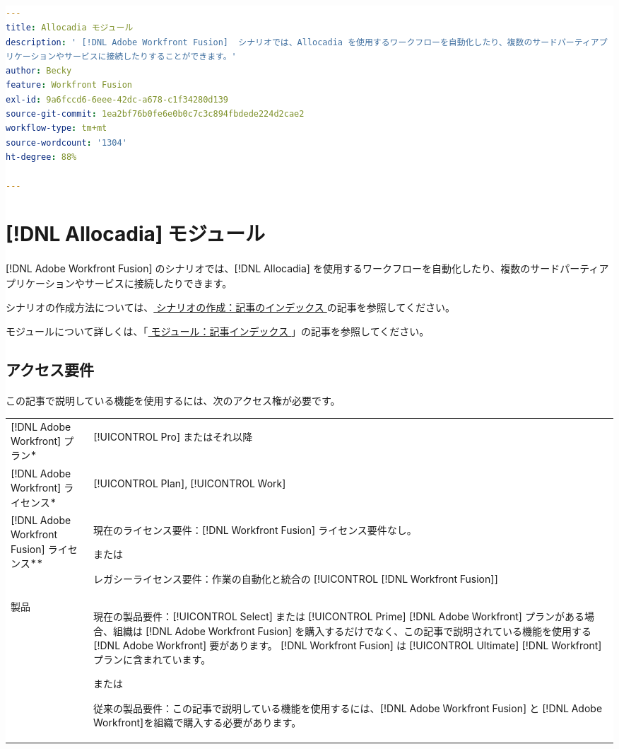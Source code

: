 ```yaml
---
title: Allocadia モジュール
description: ' [!DNL Adobe Workfront Fusion]  シナリオでは、Allocadia を使用するワークフローを自動化したり、複数のサードパーティアプリケーションやサービスに接続したりすることができます。'
author: Becky
feature: Workfront Fusion
exl-id: 9a6fccd6-6eee-42dc-a678-c1f34280d139
source-git-commit: 1ea2bf76b0fe6e0b0c7c3c894fbdede224d2cae2
workflow-type: tm+mt
source-wordcount: '1304'
ht-degree: 88%

---
```


# [!DNL Allocadia] モジュール

[!DNL Adobe Workfront Fusion] のシナリオでは、[!DNL Allocadia] を使用するワークフローを自動化したり、複数のサードパーティアプリケーションやサービスに接続したりできます。

シナリオの作成方法については、[ シナリオの作成：記事のインデックス ](/help/workfront-fusion/create-scenarios/create-scenarios-toc.md) の記事を参照してください。

モジュールについて詳しくは、「[ モジュール：記事インデックス ](/help/workfront-fusion/references/modules/modules-toc.md)」の記事を参照してください。

## アクセス要件

この記事で説明している機能を使用するには、次のアクセス権が必要です。

<table style="table-layout:auto">
 <col> 
 <col> 
 <tbody> 
  <tr> 
   <td role="rowheader">[!DNL Adobe Workfront] プラン*</td>
  <td> <p>[!UICONTROL Pro] またはそれ以降</p> </td>
  </tr> 
  <tr data-mc-conditions=""> 
   <td role="rowheader">[!DNL Adobe Workfront] ライセンス*</td>
   <td> <p>[!UICONTROL Plan], [!UICONTROL Work]</p> </td> 
  </tr> 
  <tr> 
   <td role="rowheader">[!DNL Adobe Workfront Fusion] ライセンス**</td> 
   <td>
   <p>現在のライセンス要件：[!DNL Workfront Fusion] ライセンス要件なし。</p>
   <p>または</p>
   <p>レガシーライセンス要件：作業の自動化と統合の [!UICONTROL [!DNL Workfront Fusion]] </p>
   </td> 
  </tr> 
  <tr> 
   <td role="rowheader">製品</td> 
   <td>
   <p>現在の製品要件：[!UICONTROL Select] または [!UICONTROL Prime] [!DNL Adobe Workfront] プランがある場合、組織は [!DNL Adobe Workfront Fusion] を購入するだけでなく、この記事で説明されている機能を使用する [!DNL Adobe Workfront] 要があります。 [!DNL Workfront Fusion] は [!UICONTROL Ultimate] [!DNL Workfront] プランに含まれています。</p>
   <p>または</p>
   <p>従来の製品要件：この記事で説明している機能を使用するには、[!DNL Adobe Workfront Fusion] と [!DNL Adobe Workfront]を組織で購入する必要があります。</p>
   </td> 
  </tr> 
 </tbody> 
</table>